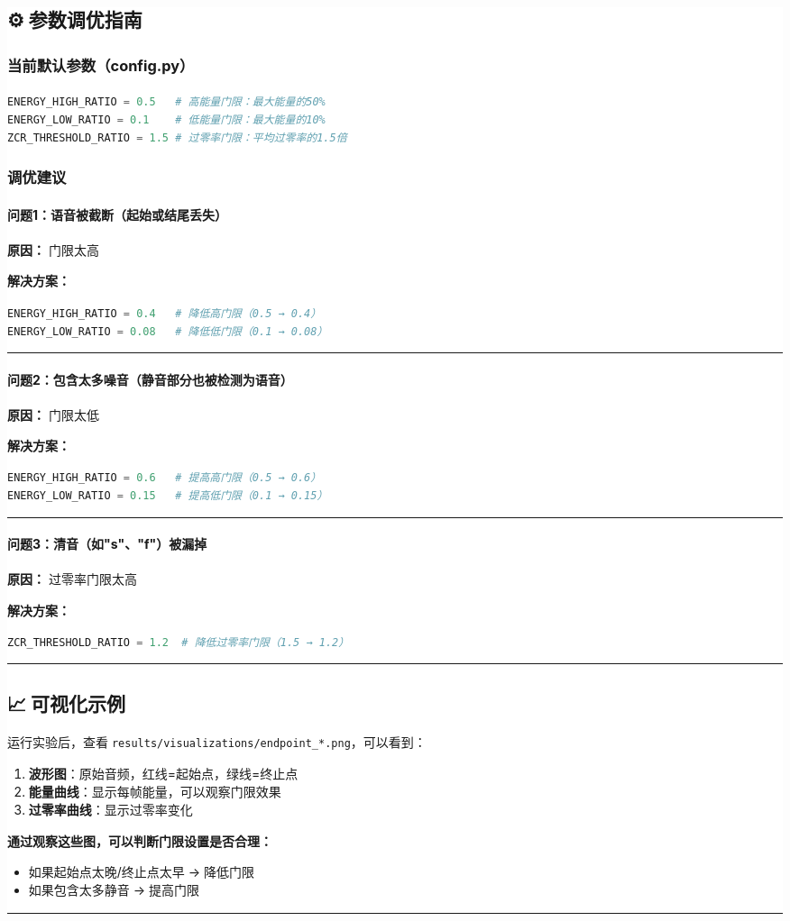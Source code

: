 
## ⚙️ 参数调优指南

### 当前默认参数（config.py）
```python
ENERGY_HIGH_RATIO = 0.5   # 高能量门限：最大能量的50%
ENERGY_LOW_RATIO = 0.1    # 低能量门限：最大能量的10%
ZCR_THRESHOLD_RATIO = 1.5 # 过零率门限：平均过零率的1.5倍
```

### 调优建议

#### **问题1：语音被截断（起始或结尾丢失）**
**原因：** 门限太高

**解决方案：**
```python
ENERGY_HIGH_RATIO = 0.4   # 降低高门限（0.5 → 0.4）
ENERGY_LOW_RATIO = 0.08   # 降低低门限（0.1 → 0.08）
```

---

#### **问题2：包含太多噪音（静音部分也被检测为语音）**
**原因：** 门限太低

**解决方案：**
```python
ENERGY_HIGH_RATIO = 0.6   # 提高高门限（0.5 → 0.6）
ENERGY_LOW_RATIO = 0.15   # 提高低门限（0.1 → 0.15）
```

---

#### **问题3：清音（如"s"、"f"）被漏掉**
**原因：** 过零率门限太高

**解决方案：**
```python
ZCR_THRESHOLD_RATIO = 1.2  # 降低过零率门限（1.5 → 1.2）
```

---

## 📈 可视化示例

运行实验后，查看 `results/visualizations/endpoint_*.png`，可以看到：

1. **波形图**：原始音频，红线=起始点，绿线=终止点
2. **能量曲线**：显示每帧能量，可以观察门限效果
3. **过零率曲线**：显示过零率变化

**通过观察这些图，可以判断门限设置是否合理：**
- 如果起始点太晚/终止点太早 → 降低门限
- 如果包含太多静音 → 提高门限

---